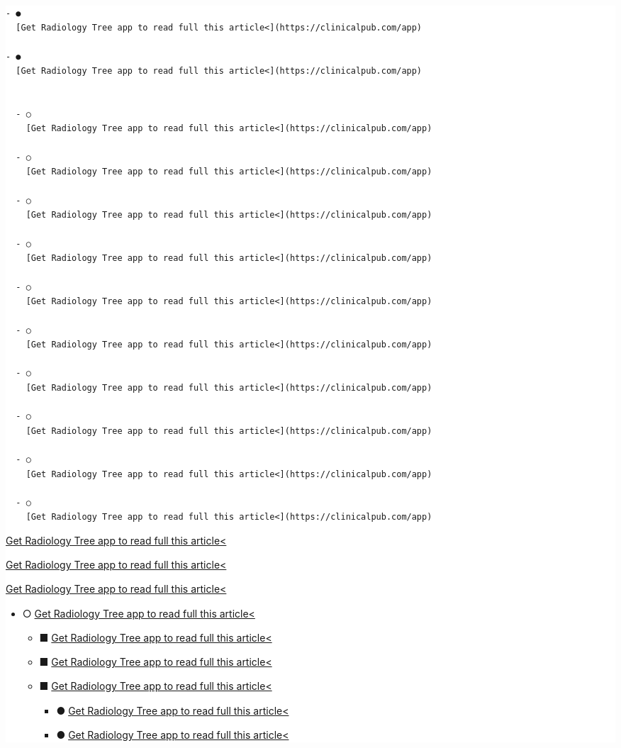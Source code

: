     - ●
      [Get Radiology Tree app to read full this article<](https://clinicalpub.com/app)

    - ●
      [Get Radiology Tree app to read full this article<](https://clinicalpub.com/app)


      - ○
        [Get Radiology Tree app to read full this article<](https://clinicalpub.com/app)

      - ○
        [Get Radiology Tree app to read full this article<](https://clinicalpub.com/app)

      - ○
        [Get Radiology Tree app to read full this article<](https://clinicalpub.com/app)

      - ○
        [Get Radiology Tree app to read full this article<](https://clinicalpub.com/app)

      - ○
        [Get Radiology Tree app to read full this article<](https://clinicalpub.com/app)

      - ○
        [Get Radiology Tree app to read full this article<](https://clinicalpub.com/app)

      - ○
        [Get Radiology Tree app to read full this article<](https://clinicalpub.com/app)

      - ○
        [Get Radiology Tree app to read full this article<](https://clinicalpub.com/app)

      - ○
        [Get Radiology Tree app to read full this article<](https://clinicalpub.com/app)

      - ○
        [Get Radiology Tree app to read full this article<](https://clinicalpub.com/app)


[Get Radiology Tree app to read full this article<](https://clinicalpub.com/app)

[Get Radiology Tree app to read full this article<](https://clinicalpub.com/app)

[Get Radiology Tree app to read full this article<](https://clinicalpub.com/app)

- ○
[Get Radiology Tree app to read full this article<](https://clinicalpub.com/app)


  - ■
    [Get Radiology Tree app to read full this article<](https://clinicalpub.com/app)

  - ■
    [Get Radiology Tree app to read full this article<](https://clinicalpub.com/app)

  - ■
    [Get Radiology Tree app to read full this article<](https://clinicalpub.com/app)


    - ●
      [Get Radiology Tree app to read full this article<](https://clinicalpub.com/app)

    - ●
      [Get Radiology Tree app to read full this article<](https://clinicalpub.com/app)
